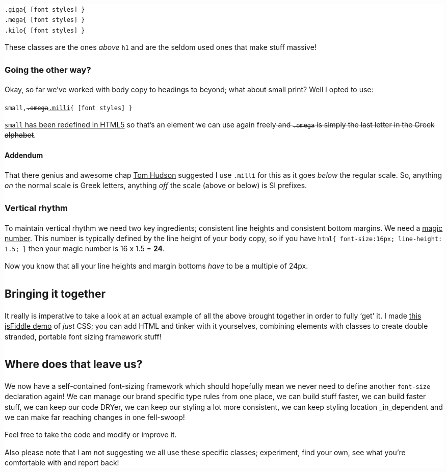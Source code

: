     .giga{ [font styles] }
    .mega{ [font styles] }
    .kilo{ [font styles] }

These classes are the ones _above_ `h1` and are the seldom used ones that make stuff massive!

### Going the other way?

Okay, so far we’ve worked with body copy to headings to beyond; what about small print? Well I opted to use:

<pre><code>small,<del datetime="2012-03-01T00:00:16+00:00">.omega</del><ins datetime="2012-03-01T00:00:16+00:00">.milli</ins>{ [font styles] }</code></pre>

[`small` has been redefined in HTML5](http://csswizardry.com/2011/01/html5-and-text-level-semantics/#small-el) so that’s an element we can use again freely<del> and `.omega` is simply the last letter in the Greek alphabet</del>.

#### Addendum

That there genius and awesome chap [Tom Hudson](http://twitter.com/TomNomNom) suggested I use `.milli` for this as it goes _below_ the regular scale. So, anything _on_ the normal scale is Greek letters, anything _off_ the scale (above or below) is SI prefixes.

### Vertical rhythm

To maintain vertical rhythm we need two key ingredients; consistent line heights and consistent bottom margins. We need a [magic number](http://coding.smashingmagazine.com/2011/03/14/technical-web-typography-guidelines-and-techniques/#tt-magic-number). This number is typically defined by the line height of your body copy, so if you have `html{ font-size:16px; line-height:1.5; }` then your magic number is 16 x 1.5 = **24**.

Now you know that all your line heights and margin bottoms _have_ to be a multiple of 24px.

## Bringing it together

It really is imperative to take a look at an actual example of all the above brought together in order to fully ‘get’ it. I made [this jsFiddle demo](https://bitly.com/xxiqfm) of _just_ CSS; you can add HTML and tinker with it yourselves, combining elements with classes to create double stranded, portable font sizing framework stuff!

## Where does that leave us?

We now have a self-contained font-sizing framework which should hopefully mean we never need to define another `font-size` declaration again! We can manage our brand specific type rules from one place, we can build stuff faster, we can build faster stuff, we can keep our code DRYer, we can keep our styling a lot more consistent, we can keep styling location _in_dependent and we can make far reaching changes in one fell-swoop!

Feel free to take the code and modify or improve it.

Also please note that I am not suggesting we all use these specific classes; experiment, find your own, see what you’re comfortable with and report back!

